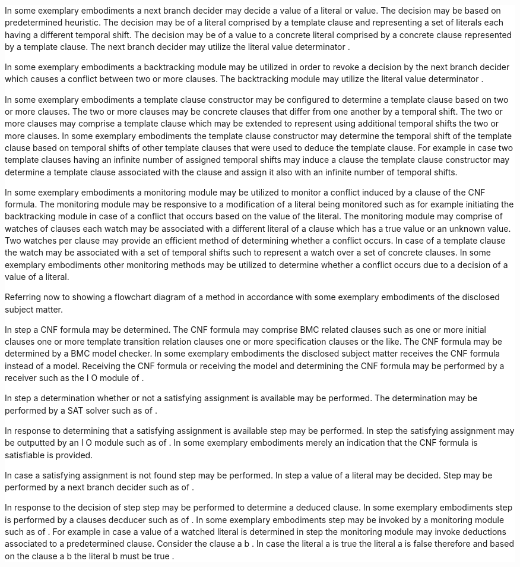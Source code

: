 In some exemplary embodiments a next branch decider may decide a value of a literal or value. The decision may be based on predetermined heuristic. The decision may be of a literal comprised by a template clause and representing a set of literals each having a different temporal shift. The decision may be of a value to a concrete literal comprised by a concrete clause represented by a template clause. The next branch decider may utilize the literal value determinator .

In some exemplary embodiments a backtracking module may be utilized in order to revoke a decision by the next branch decider which causes a conflict between two or more clauses. The backtracking module may utilize the literal value determinator .

In some exemplary embodiments a template clause constructor may be configured to determine a template clause based on two or more clauses. The two or more clauses may be concrete clauses that differ from one another by a temporal shift. The two or more clauses may comprise a template clause which may be extended to represent using additional temporal shifts the two or more clauses. In some exemplary embodiments the template clause constructor may determine the temporal shift of the template clause based on temporal shifts of other template clauses that were used to deduce the template clause. For example in case two template clauses having an infinite number of assigned temporal shifts may induce a clause the template clause constructor may determine a template clause associated with the clause and assign it also with an infinite number of temporal shifts.

In some exemplary embodiments a monitoring module may be utilized to monitor a conflict induced by a clause of the CNF formula. The monitoring module may be responsive to a modification of a literal being monitored such as for example initiating the backtracking module in case of a conflict that occurs based on the value of the literal. The monitoring module may comprise of watches of clauses each watch may be associated with a different literal of a clause which has a true value or an unknown value. Two watches per clause may provide an efficient method of determining whether a conflict occurs. In case of a template clause the watch may be associated with a set of temporal shifts such to represent a watch over a set of concrete clauses. In some exemplary embodiments other monitoring methods may be utilized to determine whether a conflict occurs due to a decision of a value of a literal.

Referring now to showing a flowchart diagram of a method in accordance with some exemplary embodiments of the disclosed subject matter.

In step a CNF formula may be determined. The CNF formula may comprise BMC related clauses such as one or more initial clauses one or more template transition relation clauses one or more specification clauses or the like. The CNF formula may be determined by a BMC model checker. In some exemplary embodiments the disclosed subject matter receives the CNF formula instead of a model. Receiving the CNF formula or receiving the model and determining the CNF formula may be performed by a receiver such as the I O module of .

In step a determination whether or not a satisfying assignment is available may be performed. The determination may be performed by a SAT solver such as of .

In response to determining that a satisfying assignment is available step may be performed. In step the satisfying assignment may be outputted by an I O module such as of . In some exemplary embodiments merely an indication that the CNF formula is satisfiable is provided.

In case a satisfying assignment is not found step may be performed. In step a value of a literal may be decided. Step may be performed by a next branch decider such as of .

In response to the decision of step step may be performed to determine a deduced clause. In some exemplary embodiments step is performed by a clauses decducer such as of . In some exemplary embodiments step may be invoked by a monitoring module such as of . For example in case a value of a watched literal is determined in step the monitoring module may invoke deductions associated to a predetermined clause. Consider the clause a b . In case the literal a is true the literal a is false therefore and based on the clause a b the literal b must be true .
